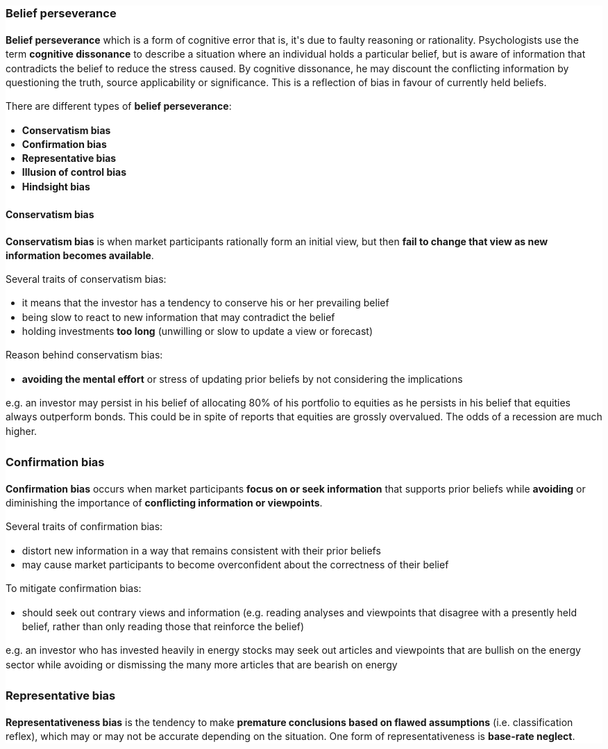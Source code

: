 ### Belief perseverance
**Belief perseverance** which is a form of cognitive error that is, it's due to faulty reasoning or rationality. Psychologists use the term **cognitive dissonance** to describe a situation where an individual holds a particular belief, but is aware of information that contradicts the belief to reduce the stress caused. By cognitive dissonance, he may discount the conflicting information by questioning the truth, source applicability or significance. This is a reflection of bias in favour of currently held beliefs.

There are different types of **belief perseverance**:
- **Conservatism bias**
- **Confirmation bias**
- **Representative bias**
- **Illusion of control bias**
- **Hindsight bias**

#### Conservatism bias
**Conservatism bias** is when market participants rationally form an initial view, but then **fail to change that view as new information becomes available**.

Several traits of conservatism bias:
- it means that the investor has a tendency to conserve his or her prevailing belief
- being slow to react to new information that may contradict the belief
- holding investments **too long** (unwilling or slow to update a view or forecast)

Reason behind conservatism bias:
- **avoiding the mental effort** or stress of updating prior beliefs by not considering the implications

e.g. an investor may persist in his belief of allocating 80% of his portfolio to equities as he persists in his belief that equities always outperform bonds. This could be in spite of reports that equities are grossly overvalued. The odds of a recession are much higher.

### Confirmation bias
**Confirmation bias** occurs when market participants **focus on or seek information** that supports prior beliefs while **avoiding** or diminishing the importance of **conflicting information or viewpoints**.

Several traits of confirmation bias:
- distort new information in a way that remains consistent with their prior beliefs
- may cause market participants to become overconfident about the correctness of their belief

To mitigate confirmation bias:
- should seek out contrary views and information (e.g. reading analyses and viewpoints that disagree with a presently held belief, rather than only reading those that reinforce the belief)

e.g. an investor who has invested heavily in energy stocks may seek out articles and viewpoints that are bullish on the energy sector while avoiding or dismissing the many more articles that are bearish on energy

### Representative bias
**Representativeness bias** is the tendency to make **premature conclusions based on flawed assumptions** (i.e. classification reflex), which may or may not be accurate depending on the situation. One form of representativeness is **base-rate neglect**.
